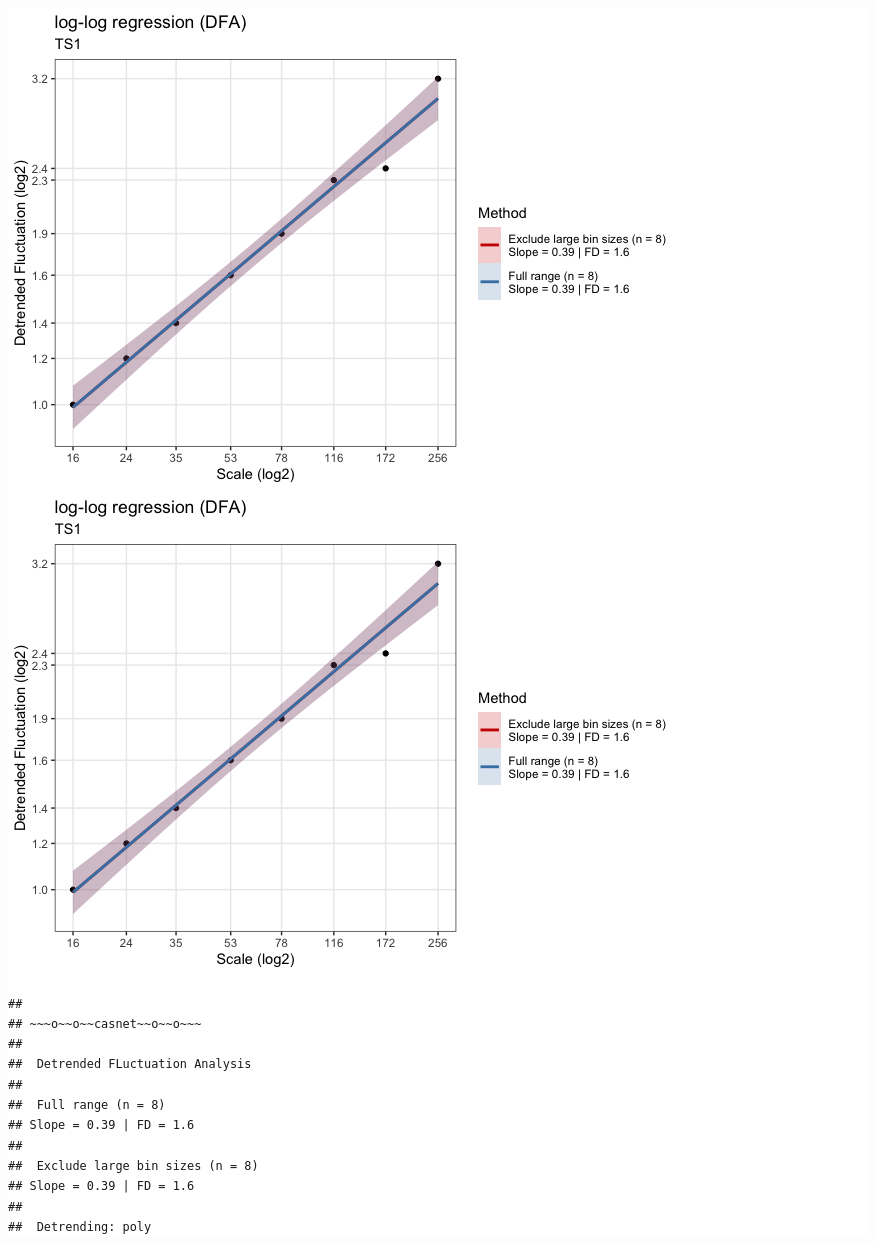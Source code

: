 ![](CMBSAL04_ASSIGNMENTS_GlobalScaling_files/figure-html/unnamed-chunk-9-1.png)![](CMBSAL04_ASSIGNMENTS_GlobalScaling_files/figure-html/unnamed-chunk-9-2.png)

```
## 
## ~~~o~~o~~casnet~~o~~o~~~
## 
##  Detrended FLuctuation Analysis 
## 
##  Full range (n = 8)
## Slope = 0.39 | FD = 1.6 
## 
##  Exclude large bin sizes (n = 8)
## Slope = 0.39 | FD = 1.6 
## 
##  Detrending: poly
```